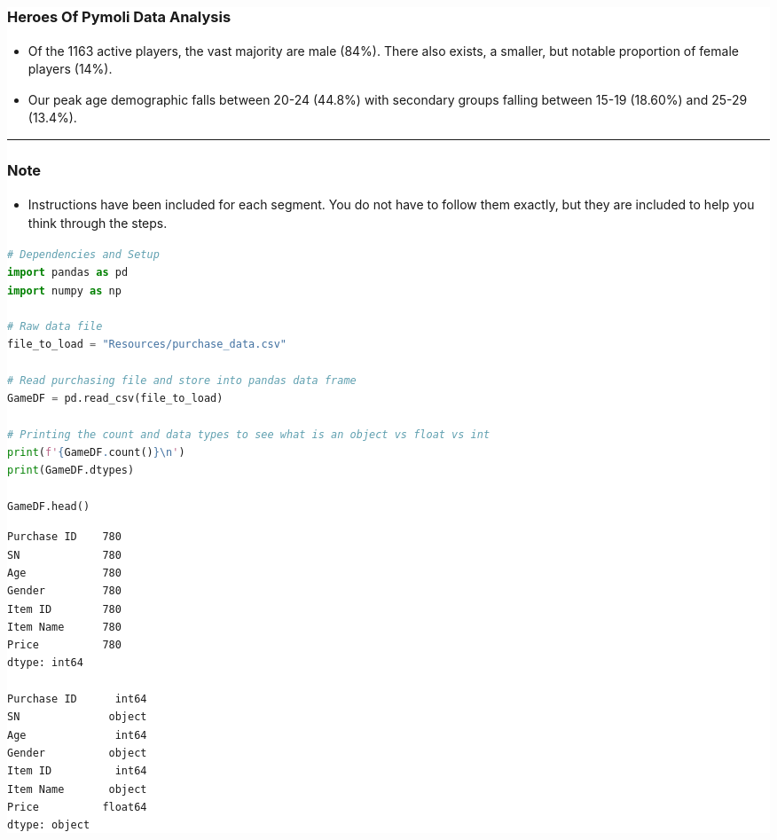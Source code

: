 
### Heroes Of Pymoli Data Analysis
* Of the 1163 active players, the vast majority are male (84%). There also exists, a smaller, but notable proportion of female players (14%).

* Our peak age demographic falls between 20-24 (44.8%) with secondary groups falling between 15-19 (18.60%) and 25-29 (13.4%).  
-----

### Note
* Instructions have been included for each segment. You do not have to follow them exactly, but they are included to help you think through the steps.


```python
# Dependencies and Setup
import pandas as pd
import numpy as np

# Raw data file
file_to_load = "Resources/purchase_data.csv"

# Read purchasing file and store into pandas data frame
GameDF = pd.read_csv(file_to_load)

# Printing the count and data types to see what is an object vs float vs int
print(f'{GameDF.count()}\n')
print(GameDF.dtypes)

GameDF.head()
```

    Purchase ID    780
    SN             780
    Age            780
    Gender         780
    Item ID        780
    Item Name      780
    Price          780
    dtype: int64
    
    Purchase ID      int64
    SN              object
    Age              int64
    Gender          object
    Item ID          int64
    Item Name       object
    Price          float64
    dtype: object





<div>
<style scoped>
    .dataframe tbody tr th:only-of-type {
        vertical-align: middle;
    }
